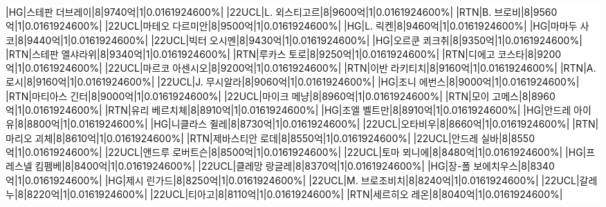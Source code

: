 |HG|스테판 더브레이|8|9740억|1|0.0161924600%|
|22UCL|L. 외스티고르|8|9600억|1|0.0161924600%|
|RTN|B. 브로비|8|9560억|1|0.0161924600%|
|22UCL|마테오 다르미안|8|9500억|1|0.0161924600%|
|HG|L. 릭켄|8|9460억|1|0.0161924600%|
|HG|마마두 사코|8|9440억|1|0.0161924600%|
|22UCL|빅터 오시멘|8|9430억|1|0.0161924600%|
|HG|오르쿤 쾨크취|8|9350억|1|0.0161924600%|
|RTN|스테판 엘샤라위|8|9340억|1|0.0161924600%|
|RTN|루카스 토로|8|9250억|1|0.0161924600%|
|RTN|디에고 코스타|8|9200억|1|0.0161924600%|
|22UCL|마르코 아센시오|8|9200억|1|0.0161924600%|
|RTN|이반 라키티치|8|9160억|1|0.0161924600%|
|RTN|A. 로시|8|9160억|1|0.0161924600%|
|22UCL|J. 무시알라|8|9060억|1|0.0161924600%|
|HG|조니 에번스|8|9000억|1|0.0161924600%|
|RTN|마티아스 긴터|8|9000억|1|0.0161924600%|
|22UCL|마이크 메냥|8|8960억|1|0.0161924600%|
|RTN|모이 고메스|8|8960억|1|0.0161924600%|
|RTN|유리 베르치체|8|8910억|1|0.0161924600%|
|HG|조엘 벨트만|8|8910억|1|0.0161924600%|
|HG|안드레 아이유|8|8800억|1|0.0161924600%|
|HG|니클라스 쥘레|8|8730억|1|0.0161924600%|
|22UCL|오타비우|8|8660억|1|0.0161924600%|
|RTN|마리오 괴체|8|8610억|1|0.0161924600%|
|RTN|제바스티안 로데|8|8550억|1|0.0161924600%|
|22UCL|안드레 실바|8|8550억|1|0.0161924600%|
|22UCL|앤드루 로버트슨|8|8500억|1|0.0161924600%|
|22UCL|토마 뫼니에|8|8480억|1|0.0161924600%|
|HG|프레스넬 킴펨베|8|8400억|1|0.0161924600%|
|22UCL|클레망 랑글레|8|8370억|1|0.0161924600%|
|HG|장-폴 보에치우스|8|8340억|1|0.0161924600%|
|HG|제시 린가드|8|8250억|1|0.0161924600%|
|22UCL|M. 브로조비치|8|8240억|1|0.0161924600%|
|22UCL|갈레누|8|8220억|1|0.0161924600%|
|22UCL|티아고|8|8110억|1|0.0161924600%|
|RTN|세르히오 레온|8|8040억|1|0.0161924600%|